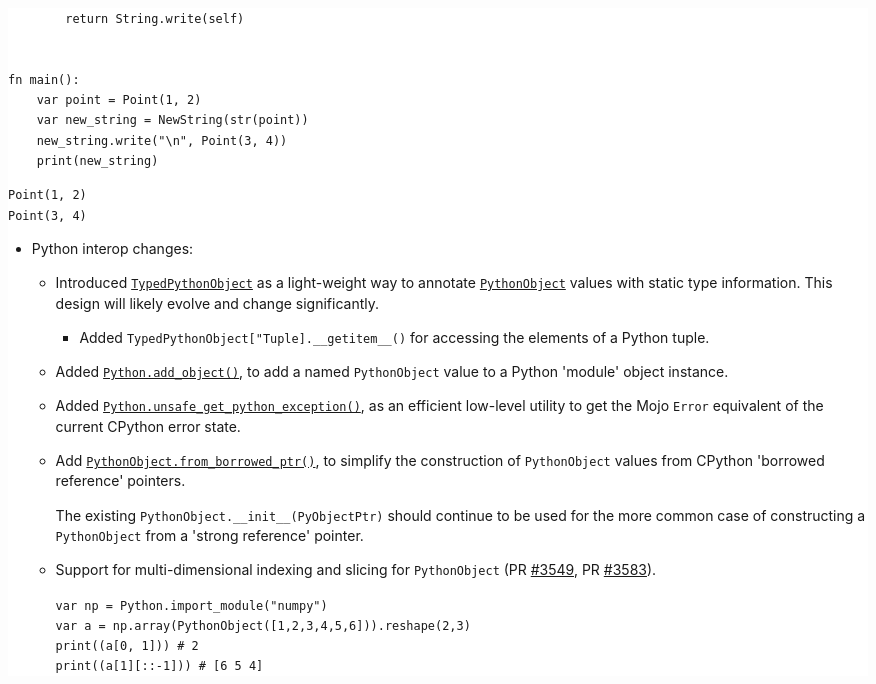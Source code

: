   ```mojo
          return String.write(self)


  fn main():
      var point = Point(1, 2)
      var new_string = NewString(str(point))
      new_string.write("\n", Point(3, 4))
      print(new_string)
  ```

  ```output
  Point(1, 2)
  Point(3, 4)
  ```

- Python interop changes:

  - Introduced
    [`TypedPythonObject`](/mojo/stdlib/python/python_object/TypedPythonObject)
    as a light-weight way to annotate
    [`PythonObject`](/mojo/stdlib/python/python_object/PythonObject) values with
    static type information. This design will likely evolve and change
    significantly.

    - Added `TypedPythonObject["Tuple].__getitem__()` for accessing the elements
      of a Python tuple.

  - Added
    [`Python.add_object()`](/mojo/stdlib/python/python/Python#add_object), to
    add a named `PythonObject` value to a Python 'module' object instance.

  - Added
    [`Python.unsafe_get_python_exception()`](/mojo/stdlib/python/python/Python#unsafe_get_python_exception),
    as an efficient low-level utility to get the Mojo `Error` equivalent of the
    current CPython error state.

  - Add
    [`PythonObject.from_borrowed_ptr()`](/mojo/stdlib/python/python_object/PythonObject#from_borrowed_ptr),
    to simplify the construction of `PythonObject` values from CPython 'borrowed
    reference' pointers.

    The existing `PythonObject.__init__(PyObjectPtr)` should continue to be used
    for the more common case of constructing a `PythonObject` from a
    'strong reference' pointer.

  - Support for multi-dimensional indexing and slicing for `PythonObject`
    (PR [#3549](https://github.com/modular/modular/pull/3549),
    PR [#3583](https://github.com/modular/modular/pull/3583)).

    ```mojo
    var np = Python.import_module("numpy")
    var a = np.array(PythonObject([1,2,3,4,5,6])).reshape(2,3)
    print((a[0, 1])) # 2
    print((a[1][::-1])) # [6 5 4]
    ```

